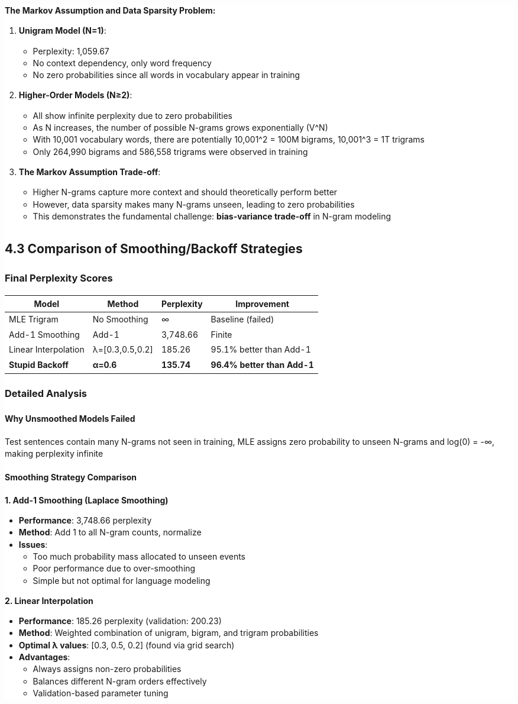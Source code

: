 **The Markov Assumption and Data Sparsity Problem:**

1. **Unigram Model (N=1)**: 
   - Perplexity: 1,059.67
   - No context dependency, only word frequency
   - No zero probabilities since all words in vocabulary appear in training

2. **Higher-Order Models (N≥2)**:
   - All show infinite perplexity due to zero probabilities
   - As N increases, the number of possible N-grams grows exponentially (V^N)
   - With 10,001 vocabulary words, there are potentially 10,001^2 = 100M bigrams, 10,001^3 = 1T trigrams
   - Only 264,990 bigrams and 586,558 trigrams were observed in training

3. **The Markov Assumption Trade-off**:
   - Higher N-grams capture more context and should theoretically perform better
   - However, data sparsity makes many N-grams unseen, leading to zero probabilities
   - This demonstrates the fundamental challenge: **bias-variance trade-off** in N-gram modeling

## 4.3 Comparison of Smoothing/Backoff Strategies

### Final Perplexity Scores

| Model | Method | Perplexity | Improvement |
|-------|--------|------------|-------------|
| MLE Trigram | No Smoothing | ∞ | Baseline (failed) |
| Add-1 Smoothing | Add-1 | 3,748.66 | Finite |
| Linear Interpolation | λ=[0.3,0.5,0.2] | 185.26 | 95.1% better than Add-1 |
| **Stupid Backoff** | **α=0.6** | **135.74** | **96.4% better than Add-1** |

### Detailed Analysis

#### Why Unsmoothed Models Failed

Test sentences contain many N-grams not seen in training, MLE assigns zero probability to unseen N-grams and log(0) = -∞, making perplexity infinite

#### Smoothing Strategy Comparison

**1. Add-1 Smoothing (Laplace Smoothing)**
- **Performance**: 3,748.66 perplexity
- **Method**: Add 1 to all N-gram counts, normalize
- **Issues**: 
  - Too much probability mass allocated to unseen events
  - Poor performance due to over-smoothing
  - Simple but not optimal for language modeling

**2. Linear Interpolation**
- **Performance**: 185.26 perplexity (validation: 200.23)
- **Method**: Weighted combination of unigram, bigram, and trigram probabilities
- **Optimal λ values**: [0.3, 0.5, 0.2] (found via grid search)
- **Advantages**:
  - Always assigns non-zero probabilities
  - Balances different N-gram orders effectively
  - Validation-based parameter tuning
